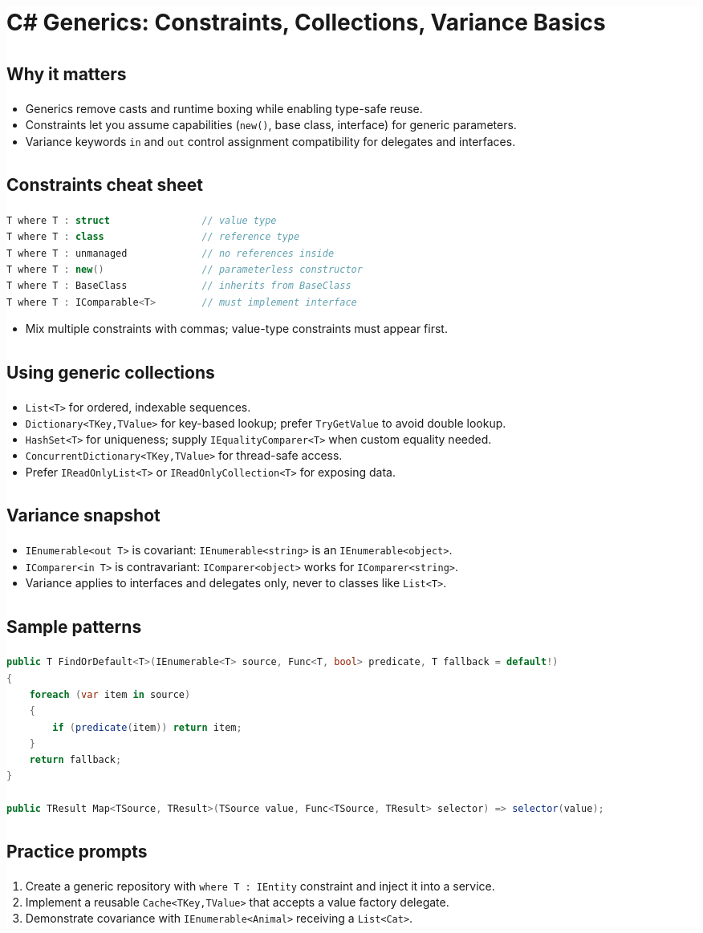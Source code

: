 # C# Generics: Constraints, Collections, Variance Basics

## Why it matters
- Generics remove casts and runtime boxing while enabling type-safe reuse.
- Constraints let you assume capabilities (`new()`, base class, interface) for generic parameters.
- Variance keywords `in` and `out` control assignment compatibility for delegates and interfaces.

## Constraints cheat sheet
```csharp
T where T : struct                // value type
T where T : class                 // reference type
T where T : unmanaged             // no references inside
T where T : new()                 // parameterless constructor
T where T : BaseClass             // inherits from BaseClass
T where T : IComparable<T>        // must implement interface
```
- Mix multiple constraints with commas; value-type constraints must appear first.

## Using generic collections
- `List<T>` for ordered, indexable sequences.
- `Dictionary<TKey,TValue>` for key-based lookup; prefer `TryGetValue` to avoid double lookup.
- `HashSet<T>` for uniqueness; supply `IEqualityComparer<T>` when custom equality needed.
- `ConcurrentDictionary<TKey,TValue>` for thread-safe access.
- Prefer `IReadOnlyList<T>` or `IReadOnlyCollection<T>` for exposing data.

## Variance snapshot
- `IEnumerable<out T>` is covariant: `IEnumerable<string>` is an `IEnumerable<object>`.
- `IComparer<in T>` is contravariant: `IComparer<object>` works for `IComparer<string>`.
- Variance applies to interfaces and delegates only, never to classes like `List<T>`.

## Sample patterns
```csharp
public T FindOrDefault<T>(IEnumerable<T> source, Func<T, bool> predicate, T fallback = default!)
{
    foreach (var item in source)
    {
        if (predicate(item)) return item;
    }
    return fallback;
}

public TResult Map<TSource, TResult>(TSource value, Func<TSource, TResult> selector) => selector(value);
```

## Practice prompts
1. Create a generic repository with `where T : IEntity` constraint and inject it into a service.
2. Implement a reusable `Cache<TKey,TValue>` that accepts a value factory delegate.
3. Demonstrate covariance with `IEnumerable<Animal>` receiving a `List<Cat>`.
